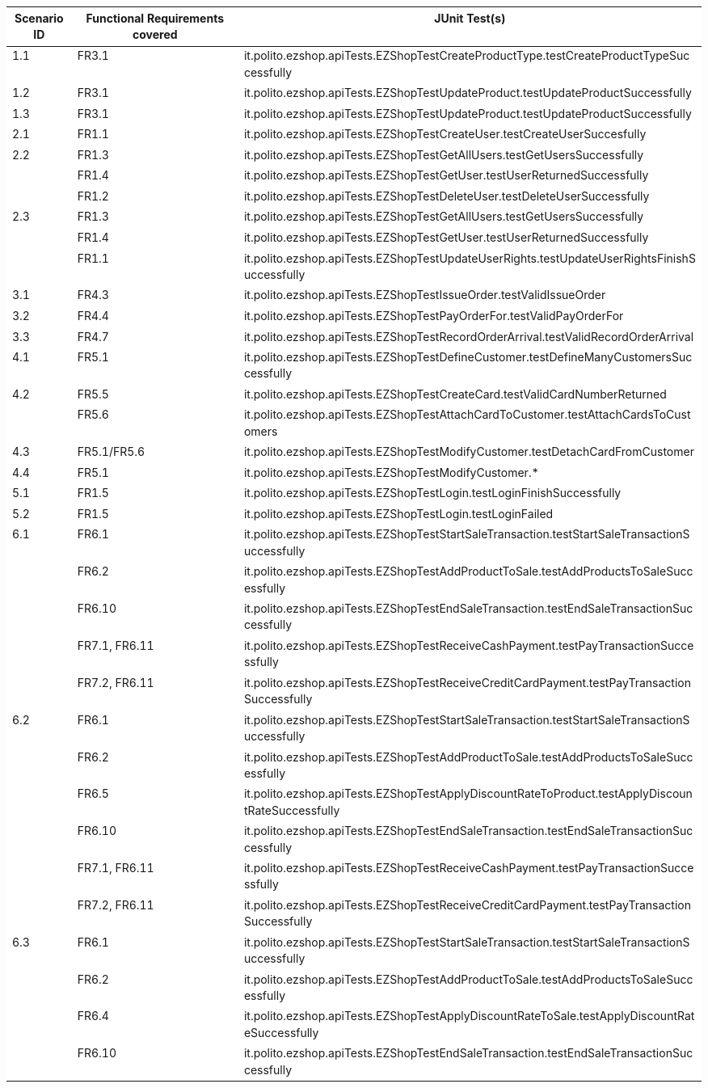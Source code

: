 


| Scenario ID | Functional Requirements covered | JUnit  Test(s) |
| ----------- | ------------------------------- | ----------- |
| 1.1         | FR3.1                           | it.polito.ezshop.apiTests.EZShopTestCreateProductType.testCreateProductTypeSuccessfully |             
| 1.2         | FR3.1                           | it.polito.ezshop.apiTests.EZShopTestUpdateProduct.testUpdateProductSuccessfully |             
| 1.3         | FR3.1                           | it.polito.ezshop.apiTests.EZShopTestUpdateProduct.testUpdateProductSuccessfully |             
| 2.1         | FR1.1                           | it.polito.ezshop.apiTests.EZShopTestCreateUser.testCreateUserSuccesfully |
| 2.2         | FR1.3                           | it.polito.ezshop.apiTests.EZShopTestGetAllUsers.testGetUsersSuccessfully |
|             | FR1.4                           | it.polito.ezshop.apiTests.EZShopTestGetUser.testUserReturnedSuccessfully |
|             | FR1.2                           | it.polito.ezshop.apiTests.EZShopTestDeleteUser.testDeleteUserSuccessfully |
| 2.3         | FR1.3                           | it.polito.ezshop.apiTests.EZShopTestGetAllUsers.testGetUsersSuccessfully |
|             | FR1.4                           | it.polito.ezshop.apiTests.EZShopTestGetUser.testUserReturnedSuccessfully |
|             | FR1.1                           | it.polito.ezshop.apiTests.EZShopTestUpdateUserRights.testUpdateUserRightsFinishSuccessfully |
| 3.1         | FR4.3                           | it.polito.ezshop.apiTests.EZShopTestIssueOrder.testValidIssueOrder |
| 3.2         | FR4.4                           | it.polito.ezshop.apiTests.EZShopTestPayOrderFor.testValidPayOrderFor |
| 3.3         | FR4.7                           | it.polito.ezshop.apiTests.EZShopTestRecordOrderArrival.testValidRecordOrderArrival |
| 4.1         | FR5.1                           | it.polito.ezshop.apiTests.EZShopTestDefineCustomer.testDefineManyCustomersSuccessfully |
| 4.2         | FR5.5                           | it.polito.ezshop.apiTests.EZShopTestCreateCard.testValidCardNumberReturned |
|             | FR5.6                           | it.polito.ezshop.apiTests.EZShopTestAttachCardToCustomer.testAttachCardsToCustomers |
| 4.3         | FR5.1/FR5.6                     | it.polito.ezshop.apiTests.EZShopTestModifyCustomer.testDetachCardFromCustomer |
| 4.4         | FR5.1                           | it.polito.ezshop.apiTests.EZShopTestModifyCustomer.* |
| 5.1         | FR1.5                           | it.polito.ezshop.apiTests.EZShopTestLogin.testLoginFinishSuccessfully |
| 5.2         | FR1.5                           | it.polito.ezshop.apiTests.EZShopTestLogin.testLoginFailed |
| 6.1         | FR6.1                           | it.polito.ezshop.apiTests.EZShopTestStartSaleTransaction.testStartSaleTransactionSuccessfully |
|             | FR6.2                           | it.polito.ezshop.apiTests.EZShopTestAddProductToSale.testAddProductsToSaleSuccessfully |
|             | FR6.10                          | it.polito.ezshop.apiTests.EZShopTestEndSaleTransaction.testEndSaleTransactionSuccessfully |
|             | FR7.1, FR6.11                   | it.polito.ezshop.apiTests.EZShopTestReceiveCashPayment.testPayTransactionSuccessfully |
|             | FR7.2, FR6.11                   | it.polito.ezshop.apiTests.EZShopTestReceiveCreditCardPayment.testPayTransactionSuccessfully |
| 6.2         | FR6.1                           | it.polito.ezshop.apiTests.EZShopTestStartSaleTransaction.testStartSaleTransactionSuccessfully |
|             | FR6.2                           | it.polito.ezshop.apiTests.EZShopTestAddProductToSale.testAddProductsToSaleSuccessfully |
|             | FR6.5                           | it.polito.ezshop.apiTests.EZShopTestApplyDiscountRateToProduct.testApplyDiscountRateSuccessfully |
|             | FR6.10                          | it.polito.ezshop.apiTests.EZShopTestEndSaleTransaction.testEndSaleTransactionSuccessfully |
|             | FR7.1, FR6.11                   | it.polito.ezshop.apiTests.EZShopTestReceiveCashPayment.testPayTransactionSuccessfully |
|             | FR7.2, FR6.11                   | it.polito.ezshop.apiTests.EZShopTestReceiveCreditCardPayment.testPayTransactionSuccessfully |
| 6.3         | FR6.1                           | it.polito.ezshop.apiTests.EZShopTestStartSaleTransaction.testStartSaleTransactionSuccessfully |
|             | FR6.2                           | it.polito.ezshop.apiTests.EZShopTestAddProductToSale.testAddProductsToSaleSuccessfully |
|             | FR6.4                           | it.polito.ezshop.apiTests.EZShopTestApplyDiscountRateToSale.testApplyDiscountRateSuccessfully |
|             | FR6.10                          | it.polito.ezshop.apiTests.EZShopTestEndSaleTransaction.testEndSaleTransactionSuccessfully |